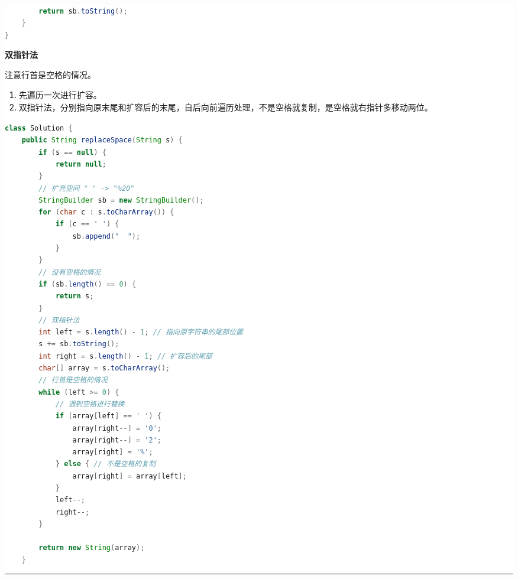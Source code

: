 ```java
        return sb.toString();
    }
}
```

**双指针法**

注意行首是空格的情况。

1. 先遍历一次进行扩容。
2. 双指针法，分别指向原末尾和扩容后的末尾，自后向前遍历处理，不是空格就复制，是空格就右指针多移动两位。

```java
class Solution {
    public String replaceSpace(String s) {
        if (s == null) {
            return null;
        }
        // 扩充空间 " " -> "%20"
        StringBuilder sb = new StringBuilder();
        for (char c : s.toCharArray()) {
            if (c == ' ') {
                sb.append("  ");
            }
        }
        // 没有空格的情况
        if (sb.length() == 0) {
            return s;
        }
        // 双指针法
        int left = s.length() - 1; // 指向原字符串的尾部位置
        s += sb.toString();
        int right = s.length() - 1; // 扩容后的尾部
        char[] array = s.toCharArray();
        // 行首是空格的情况
        while (left >= 0) {
            // 遇到空格进行替换
            if (array[left] == ' ') {
                array[right--] = '0';
                array[right--] = '2';
                array[right] = '%';
            } else { // 不是空格的复制
                array[right] = array[left];
            }
            left--;
            right--;
        }

        return new String(array);
    }
```



---